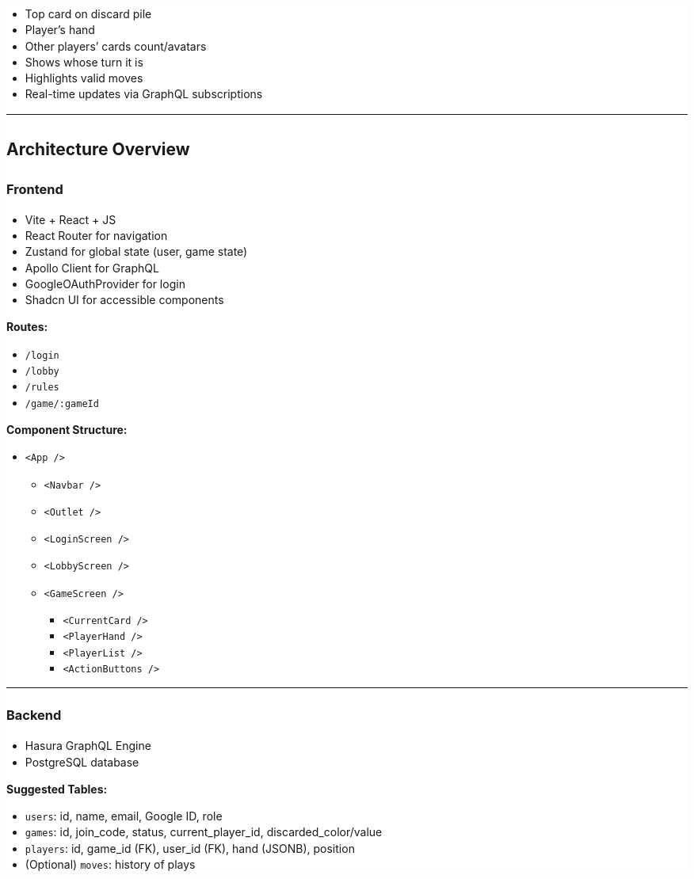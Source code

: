   * Top card on discard pile
  * Player’s hand
  * Other players’ cards count/avatars
* Shows whose turn it is
* Highlights valid moves
* Real-time updates via GraphQL subscriptions

---

## Architecture Overview

### Frontend

* Vite + React + JS
* React Router for navigation
* Zustand for global state (user, game state)
* Apollo Client for GraphQL
* GoogleOAuthProvider for login
* Shadcn UI for accessible components

**Routes:**

* `/login`
* `/lobby`
* `/rules`
* `/game/:gameId`

**Component Structure:**

* `<App />`

  * `<Navbar />`
  * `<Outlet />`
  * `<LoginScreen />`
  * `<LobbyScreen />`
  * `<GameScreen />`

    * `<CurrentCard />`
    * `<PlayerHand />`
    * `<PlayerList />`
    * `<ActionButtons />`

---

### Backend

* Hasura GraphQL Engine
* PostgreSQL database

**Suggested Tables:**

* `users`: id, name, email, Google ID, role
* `games`: id, join\_code, status, current\_player\_id, discarded\_color/value
* `players`: id, game\_id (FK), user\_id (FK), hand (JSONB), position
* (Optional) `moves`: history of plays
